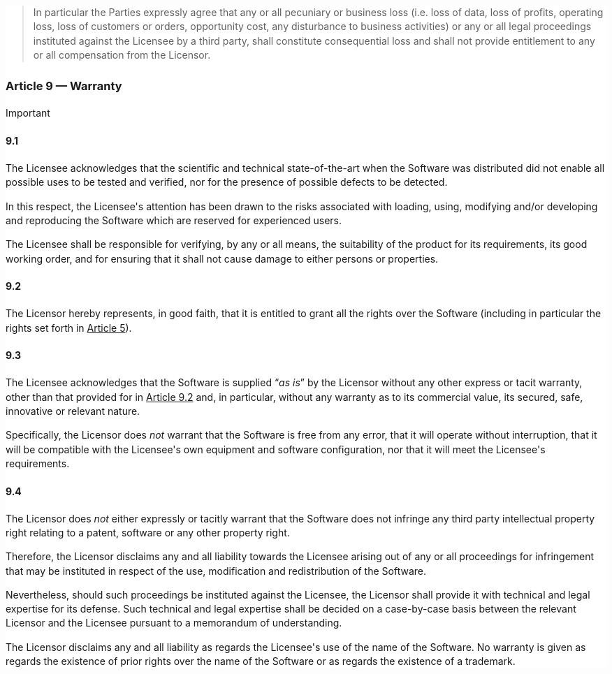 >  In particular the Parties expressly agree that any or all pecuniary or business loss (i.e. loss of data, loss of profits, operating loss, loss of customers or orders, opportunity cost, any disturbance to business activities) or any or all legal proceedings instituted against the Licensee by a third party, shall constitute consequential loss and shall not provide entitlement to any or all compensation from the Licensor.

### Article 9 — Warranty

> [!IMPORTANT]
> #### 9.1
> The Licensee acknowledges that the scientific and technical state-of-the-art when the Software was distributed did not enable all possible uses to be tested and verified, nor for the presence of possible defects to be detected.
> 
> In this respect, the Licensee's attention has been drawn to the risks associated with loading, using, modifying and/or developing and reproducing the Software which are reserved for experienced users.
>
> The Licensee shall be responsible for verifying, by any or all means, the suitability of the product for its requirements, its good working order, and for ensuring that it shall not cause damage to either persons or properties.
>
> #### 9.2
> The Licensor hereby represents, in good faith, that it is entitled to grant all the rights over the Software (including in particular the rights set forth in [Article 5](#article-5--scope-of-rights-granted)).
>
> #### 9.3
> The Licensee acknowledges that the Software is supplied “_as is_” by the Licensor without any other express or tacit warranty, other than that provided for in [Article 9.2](#92) and, in particular, without any warranty as to its commercial value, its secured, safe, innovative or relevant nature.
>
> Specifically, the Licensor does _not_ warrant that the Software is free from any error, that it will operate without interruption, that it will be compatible with the Licensee's own equipment and software configuration, nor that it will meet the Licensee's requirements.
>
> #### 9.4
> The Licensor does _not_ either expressly or tacitly warrant that the Software does not infringe any third party intellectual property right relating to a patent, software or any other property right.
>
> Therefore, the Licensor disclaims any and all liability towards the Licensee arising out of any or all proceedings for infringement that may be instituted in respect of the use, modification and redistribution of the Software.
>
> Nevertheless, should such proceedings be instituted against the Licensee, the Licensor shall provide it with technical and legal expertise for its defense.
> Such technical and legal expertise shall be decided on a case-by-case basis between the relevant Licensor and the Licensee pursuant to a memorandum of understanding.
>
> The Licensor disclaims any and all liability as regards the Licensee's use of the name of the Software. No warranty is given as regards the existence of prior rights over the name of the Software or as regards the existence of a trademark.


[^1]: __CeCILL__ stands for __Ce__(a) __C__(nrs) __I__(nria) __L__(ogiciel) __L__(ibre)